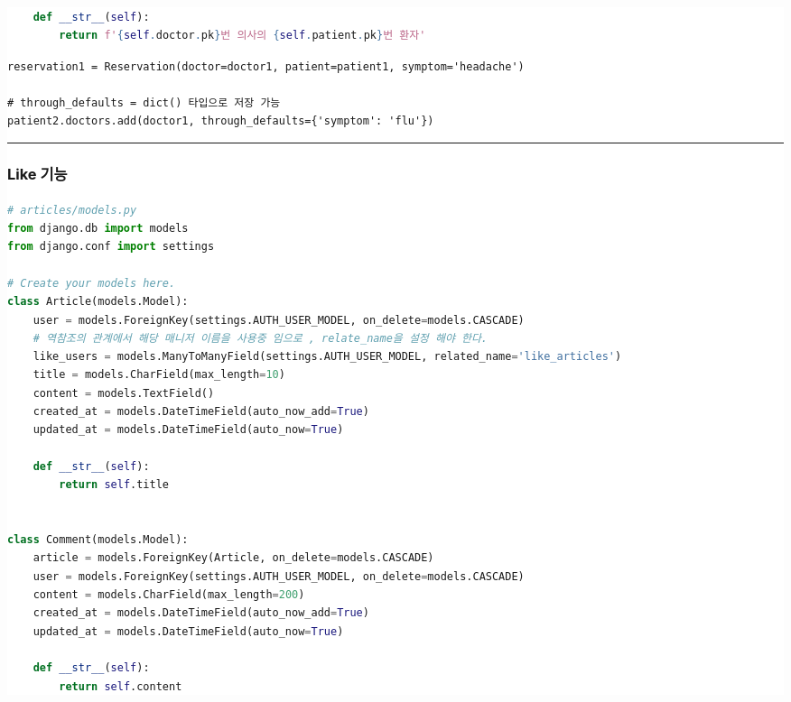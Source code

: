 ```python
    def __str__(self):
        return f'{self.doctor.pk}번 의사의 {self.patient.pk}번 환자'
```



```shell
reservation1 = Reservation(doctor=doctor1, patient=patient1, symptom='headache')

# through_defaults = dict() 타입으로 저장 가능
patient2.doctors.add(doctor1, through_defaults={'symptom': 'flu'})
```





---





### Like 기능



```python
# articles/models.py
from django.db import models
from django.conf import settings

# Create your models here.
class Article(models.Model):
    user = models.ForeignKey(settings.AUTH_USER_MODEL, on_delete=models.CASCADE)
    # 역참조의 관계에서 해당 매니저 이름을 사용중 임으로 , relate_name을 설정 해야 한다.
    like_users = models.ManyToManyField(settings.AUTH_USER_MODEL, related_name='like_articles')
    title = models.CharField(max_length=10)
    content = models.TextField()
    created_at = models.DateTimeField(auto_now_add=True)
    updated_at = models.DateTimeField(auto_now=True)

    def __str__(self):
        return self.title


class Comment(models.Model):
    article = models.ForeignKey(Article, on_delete=models.CASCADE)
    user = models.ForeignKey(settings.AUTH_USER_MODEL, on_delete=models.CASCADE)
    content = models.CharField(max_length=200)
    created_at = models.DateTimeField(auto_now_add=True)
    updated_at = models.DateTimeField(auto_now=True)

    def __str__(self):
        return self.content

```
